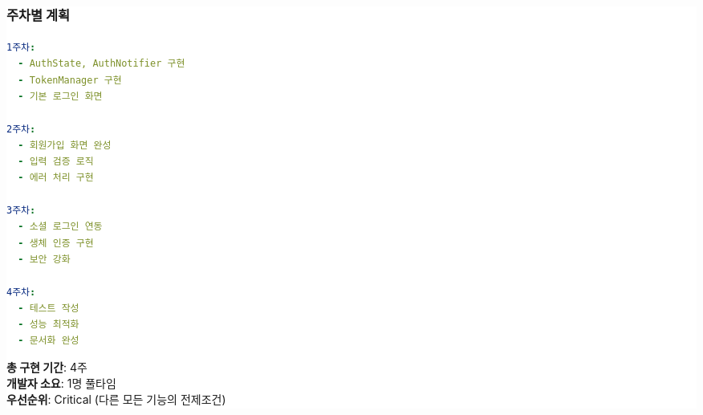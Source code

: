 ### 주차별 계획
```yaml
1주차:
  - AuthState, AuthNotifier 구현
  - TokenManager 구현
  - 기본 로그인 화면

2주차:
  - 회원가입 화면 완성
  - 입력 검증 로직
  - 에러 처리 구현

3주차:
  - 소셜 로그인 연동
  - 생체 인증 구현
  - 보안 강화

4주차:
  - 테스트 작성
  - 성능 최적화
  - 문서화 완성
```

**총 구현 기간**: 4주  
**개발자 소요**: 1명 풀타임  
**우선순위**: Critical (다른 모든 기능의 전제조건)